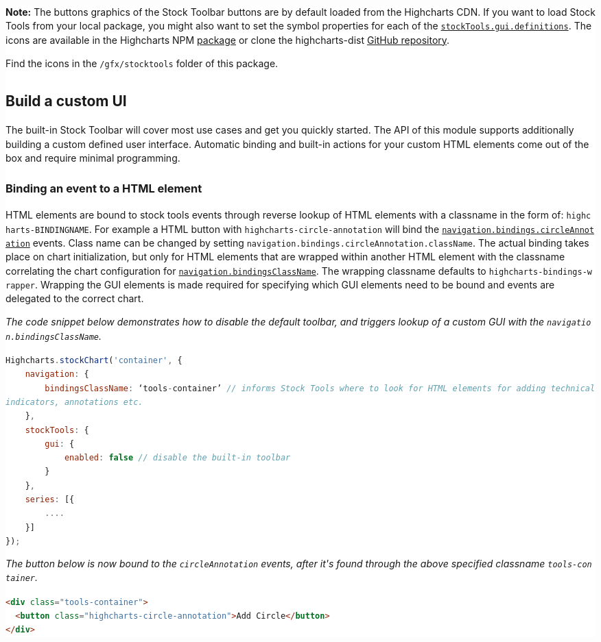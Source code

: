   <iframe width="320" height="500" src="https://www.highcharts.com/samples/embed/stock/demo/stock-tools-gui" allow="fullscreen"></iframe>

  **Note:** The buttons graphics of the Stock Toolbar buttons are by default loaded from the Highcharts CDN. If you want to load Stock Tools from your local package, you might also want to set the symbol properties for each of the [`stockTools.gui.definitions`](https://api.highcharts.com/highstock/stockTools.gui.definitions). The icons are available in the Highcharts NPM [package](https://www.npmjs.com/package/highcharts) or clone the highcharts-dist [GitHub repository](https://github.com/highcharts/highcharts-dist).

  Find the icons in the `/gfx/stocktools` folder of this package.

## Build a custom UI
The built-in Stock Toolbar will cover most use cases and get you quickly started. The API of this module supports additionally building a custom defined user interface. Automatic binding and built-in actions for your custom HTML elements come out of the box and require minimal programming.

### Binding an event to a HTML element
HTML elements are bound to stock tools events through reverse lookup of HTML elements with a classname in the form of: `highcharts-BINDINGNAME`. For example a HTML button with `highcharts-circle-annotation` will bind the [`navigation.bindings.circleAnnotation`](https://api.highcharts.com/highstock/navigation.bindings.circleAnnotation) events. Class name can be changed by setting `navigation.bindings.circleAnnotation.className`. The actual binding takes place on chart initialization, but only for HTML elements that are wrapped within another HTML element with the classname correlating the chart configuration for [`navigation.bindingsClassName`](https://api.highcharts.com/highstock/navigation.bindingsClassName). The wrapping classname defaults to `highcharts-bindings-wrapper`. Wrapping the GUI elements is made required for specifying which GUI elements need to be bound and events are delegated to the correct chart.

_The code snippet below demonstrates how to disable the default toolbar, and triggers lookup of a custom GUI with the `navigation.bindingsClassName`._

```js
Highcharts.stockChart('container', {
    navigation: {
        bindingsClassName: ‘tools-container’ // informs Stock Tools where to look for HTML elements for adding technical indicators, annotations etc. 
    },
    stockTools: {
        gui: {
            enabled: false // disable the built-in toolbar
        }
    },
    series: [{
        ....
    }]
});
```

_The button below is now bound to the `circleAnnotation` events, after it's found through the above specified classname `tools-container`._

```html
<div class="tools-container">
  <button class="highcharts-circle-annotation">Add Circle</button>
</div>
```
